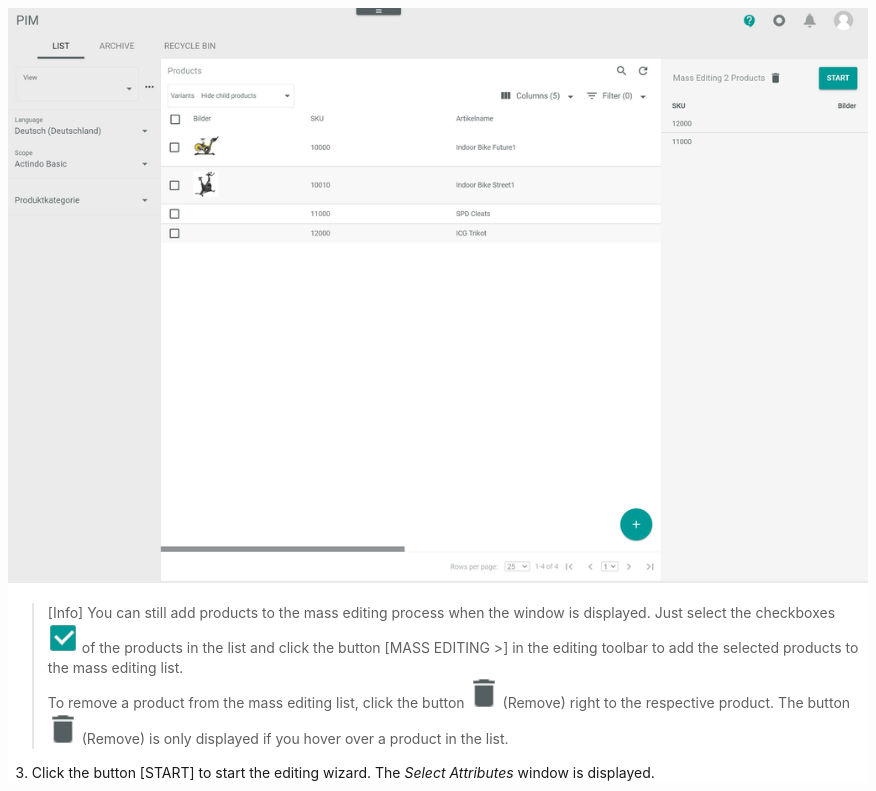   ![Mass editing](/Assets/Screenshots/PIM/Products/List/MassEditing.png "[Mass editing]")

  > [Info] You can still add products to the mass editing process when the window is displayed. Just select the checkboxes ![Checkbox](/Assets/Icons/Checkbox.png "[Checkbox]") of the products in the list and click the button [MASS EDITING >] in the editing toolbar to add the selected products to the mass editing list.    
  To remove a product from the mass editing list, click the button ![Remove](/Assets/Icons/Trash01.png "[Remove]") (Remove) right to the respective product. The button ![Remove](/Assets/Icons/Trash01.png "[Remove]") (Remove) is only displayed if you hover over a product in the list.

3. Click the button [START] to start the editing wizard.
  The *Select Attributes* window is displayed.
